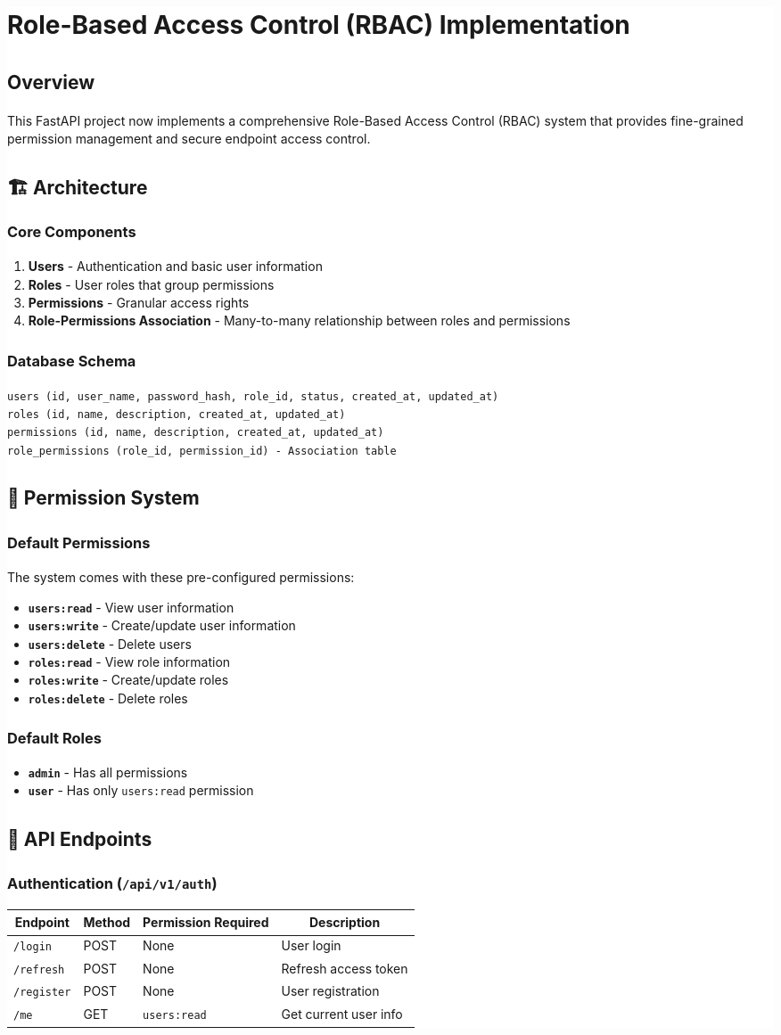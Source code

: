 # Role-Based Access Control (RBAC) Implementation

## Overview

This FastAPI project now implements a comprehensive Role-Based Access Control (RBAC) system that provides fine-grained permission management and secure endpoint access control.

## 🏗️ Architecture

### Core Components

1. **Users** - Authentication and basic user information
2. **Roles** - User roles that group permissions
3. **Permissions** - Granular access rights
4. **Role-Permissions Association** - Many-to-many relationship between roles and permissions

### Database Schema

```
users (id, user_name, password_hash, role_id, status, created_at, updated_at)
roles (id, name, description, created_at, updated_at)
permissions (id, name, description, created_at, updated_at)
role_permissions (role_id, permission_id) - Association table
```

## 🔐 Permission System

### Default Permissions

The system comes with these pre-configured permissions:

- **`users:read`** - View user information
- **`users:write`** - Create/update user information
- **`users:delete`** - Delete users
- **`roles:read`** - View role information
- **`roles:write`** - Create/update roles
- **`roles:delete`** - Delete roles

### Default Roles

- **`admin`** - Has all permissions
- **`user`** - Has only `users:read` permission

## 🚀 API Endpoints

### Authentication (`/api/v1/auth`)

| Endpoint | Method | Permission Required | Description |
|-----------|--------|-------------------|-------------|
| `/login` | POST | None | User login |
| `/refresh` | POST | None | Refresh access token |
| `/register` | POST | None | User registration |
| `/me` | GET | `users:read` | Get current user info |
